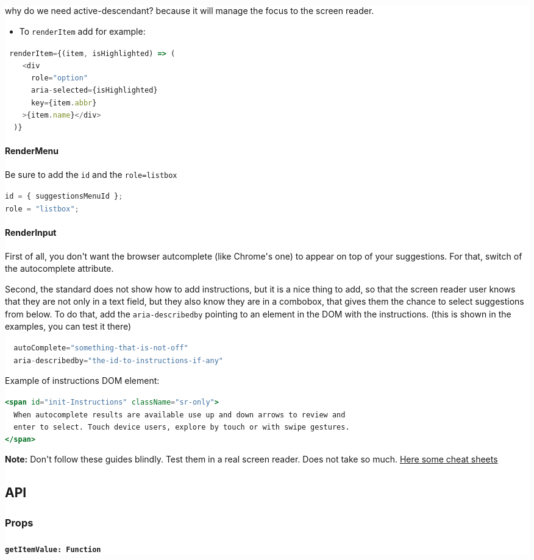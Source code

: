 why do we need active-descendant? because it will manage the focus to the screen reader.

- To `renderItem` add for example:

```js
 renderItem={(item, isHighlighted) => (
    <div
      role="option"
      aria-selected={isHighlighted}
      key={item.abbr}
    >{item.name}</div>
  )}
```

#### RenderMenu

Be sure to add the `id` and the `role=listbox`

```jsx
id = { suggestionsMenuId };
role = "listbox";
```

#### RenderInput

First of all, you don't want the browser autcomplete (like Chrome's one) to appear on top of your suggestions. For that, switch of the autocomplete attribute.

Second, the standard does not show how to add instructions, but it is a nice thing to add, so that the screen reader user knows that they are not only in a text field, but they also know they are in a combobox, that gives them the chance to select suggestions from below. To do that, add the `aria-describedby` pointing to an element in the DOM with the instructions. (this is shown in the examples, you can test it there)

```jsx
  autoComplete="something-that-is-not-off"
  aria-describedby="the-id-to-instructions-if-any"
```

Example of instructions DOM element:

```jsx
<span id="init-Instructions" className="sr-only">
  When autocomplete results are available use up and down arrows to review and
  enter to select. Touch device users, explore by touch or with swipe gestures.
</span>
```

**Note:** Don't follow these guides blindly. Test them in a real screen reader. Does not take so much. [Here some cheat sheets](https://dequeuniversity.com/screenreaders/)

## API

### Props

#### `getItemValue: Function`
